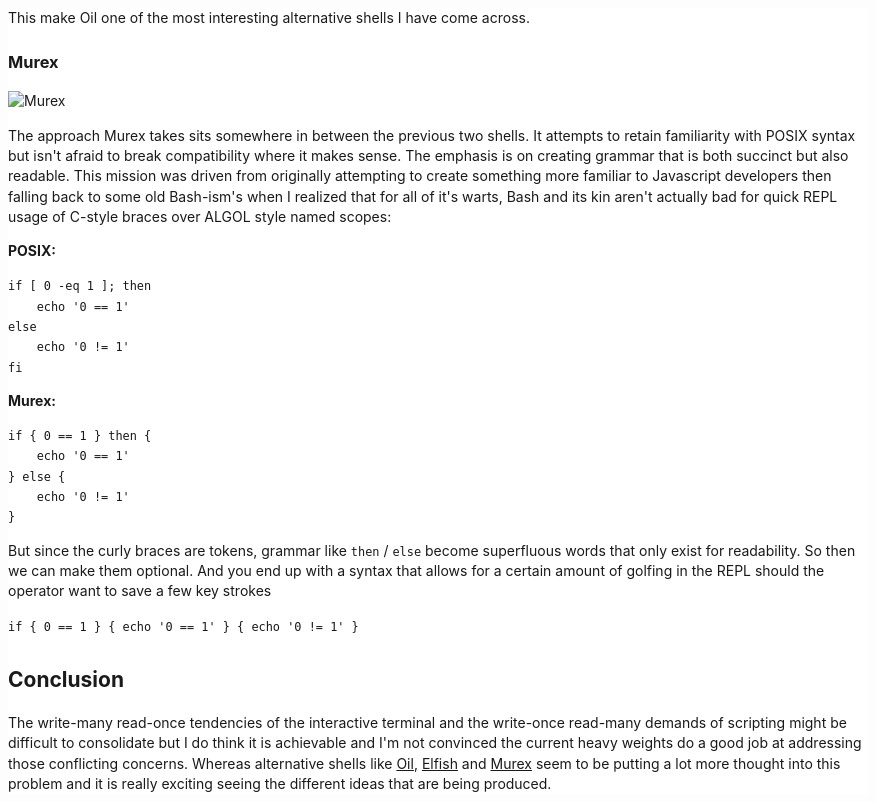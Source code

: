 This make Oil one of the most interesting alternative shells I have come
across.

### Murex

![Murex](https://nojs.murex.rocks/images/blog/split_personalities/murex.png?v=undef)

The approach Murex takes sits somewhere in between the previous two shells.
It attempts to retain familiarity with POSIX syntax but isn't afraid to break
compatibility where it makes sense. The emphasis is on creating grammar that
is both succinct but also readable. This mission was driven from originally
attempting to create something more familiar to Javascript developers then
falling back to some old Bash-ism's when I realized that for all of it's warts,
Bash and its kin aren't actually bad for quick REPL usage of C-style braces
over ALGOL style named scopes:

**POSIX:**

```
if [ 0 -eq 1 ]; then 
    echo '0 == 1'
else
    echo '0 != 1'
fi
```

**Murex:**

```
if { 0 == 1 } then {
    echo '0 == 1'
} else {
    echo '0 != 1'
}
```

But since the curly braces are tokens, grammar like `then` / `else` become
superfluous words that only exist for readability. So then we can make them
optional. And you end up with a syntax that allows for a certain amount of
golfing in the REPL should the operator want to save a few key strokes

```
if { 0 == 1 } { echo '0 == 1' } { echo '0 != 1' }
```

## Conclusion

The write-many read-once tendencies of the interactive terminal and the
write-once read-many demands of scripting might be difficult to consolidate
but I do think it is achievable and I'm not convinced the current heavy weights
do a good job at addressing those conflicting concerns. Whereas alternative
shells like [Oil](https://www.oilshell.org/), [Elfish](https://elv.sh/) and
[Murex](https://github.com/lmorg/murex) seem to be putting a lot more thought
into this problem and it is really exciting seeing the different ideas that are
being produced.
